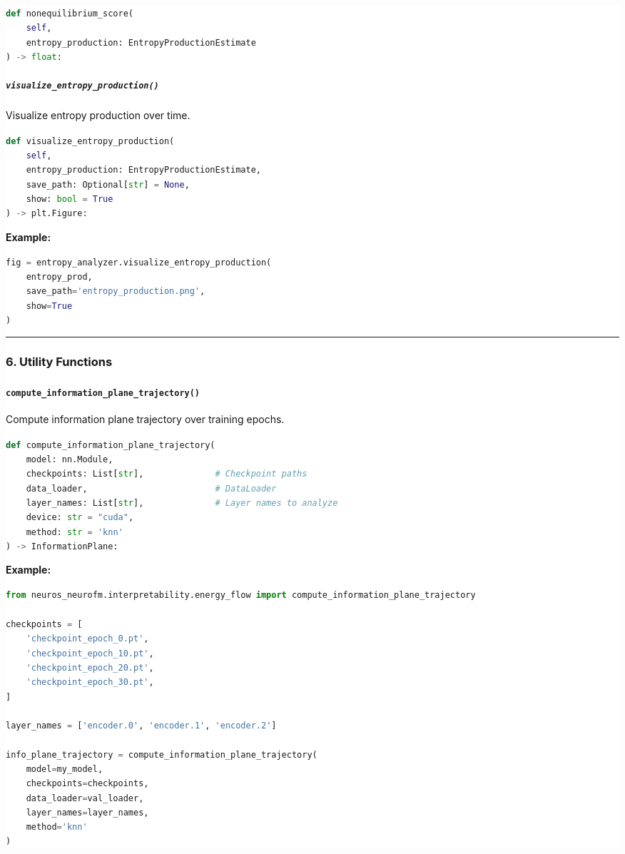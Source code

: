 ```python
def nonequilibrium_score(
    self,
    entropy_production: EntropyProductionEstimate
) -> float:
```

##### `visualize_entropy_production()`
Visualize entropy production over time.

```python
def visualize_entropy_production(
    self,
    entropy_production: EntropyProductionEstimate,
    save_path: Optional[str] = None,
    show: bool = True
) -> plt.Figure:
```

**Example:**
```python
fig = entropy_analyzer.visualize_entropy_production(
    entropy_prod,
    save_path='entropy_production.png',
    show=True
)
```

---

### 6. Utility Functions

#### `compute_information_plane_trajectory()`
Compute information plane trajectory over training epochs.

```python
def compute_information_plane_trajectory(
    model: nn.Module,
    checkpoints: List[str],              # Checkpoint paths
    data_loader,                         # DataLoader
    layer_names: List[str],              # Layer names to analyze
    device: str = "cuda",
    method: str = 'knn'
) -> InformationPlane:
```

**Example:**
```python
from neuros_neurofm.interpretability.energy_flow import compute_information_plane_trajectory

checkpoints = [
    'checkpoint_epoch_0.pt',
    'checkpoint_epoch_10.pt',
    'checkpoint_epoch_20.pt',
    'checkpoint_epoch_30.pt',
]

layer_names = ['encoder.0', 'encoder.1', 'encoder.2']

info_plane_trajectory = compute_information_plane_trajectory(
    model=my_model,
    checkpoints=checkpoints,
    data_loader=val_loader,
    layer_names=layer_names,
    method='knn'
)

```